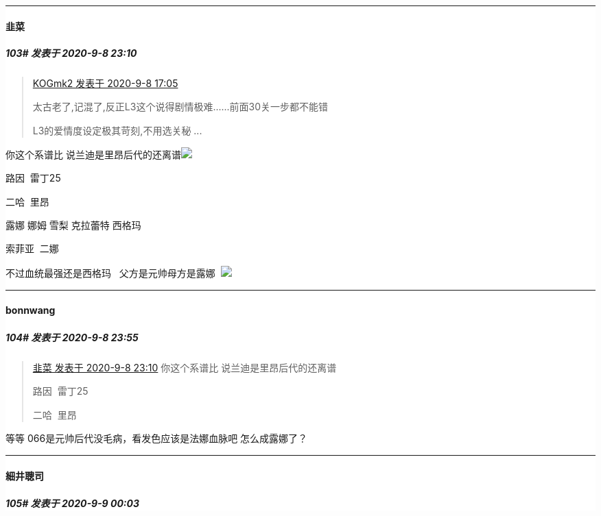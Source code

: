 *****

####  韭菜  
##### 103#       发表于 2020-9-8 23:10



<blockquote><a href="httphttps://bbs.saraba1st.com/2b/forum.php?mod=redirect&amp;goto=findpost&amp;pid=48677127&amp;ptid=1958618" target="_blank">KOGmk2 发表于 2020-9-8 17:05</a>

太古老了,记混了,反正L3这个说得剧情极难......前面30关一步都不能错


L3的爱情度设定极其苛刻,不用选关秘 ...</blockquote>
你这个系谱比 说兰迪是里昂后代的还离谱<img src="https://static.saraba1st.com/image/smiley/face2017/068.png" referrerpolicy="no-referrer">

路因  雷丁25

二哈  里昂

露娜 娜姆 雪梨 克拉蕾特 西格玛

索菲亚  二娜


不过血统最强还是西格玛   父方是元帅母方是露娜  <img src="https://static.saraba1st.com/image/smiley/face2017/066.png" referrerpolicy="no-referrer"> 







*****

####  bonnwang  
##### 104#       发表于 2020-9-8 23:55



<blockquote><a href="httphttps://bbs.saraba1st.com/2b/forum.php?mod=redirect&amp;goto=findpost&amp;pid=48680647&amp;ptid=1958618" target="_blank">韭菜 发表于 2020-9-8 23:10</a>
你这个系谱比 说兰迪是里昂后代的还离谱

路因  雷丁25

二哈  里昂</blockquote>
等等
066是元帅后代没毛病，看发色应该是法娜血脉吧
怎么成露娜了？







*****

####  細井聰司  
##### 105#       发表于 2020-9-9 00:03

